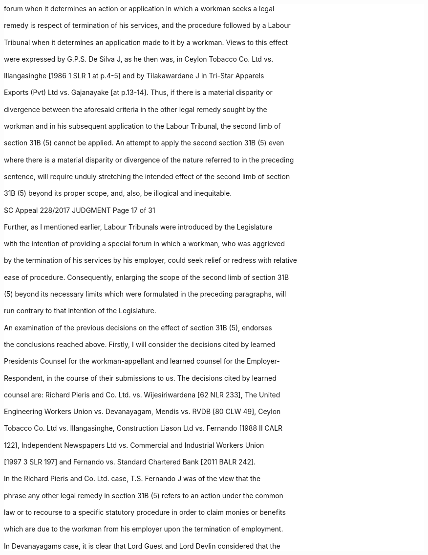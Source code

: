 forum when it determines an action or application in which a workman seeks a legal

remedy is respect of termination of his services, and the procedure followed by a Labour

Tribunal when it determines an application made to it by a workman. Views to this effect

were expressed by G.P.S. De Silva J, as he then was, in Ceylon Tobacco Co. Ltd vs.

Illangasinghe [1986 1 SLR 1 at p.4-5] and by Tilakawardane J in Tri-Star Apparels

Exports (Pvt) Ltd vs. Gajanayake [at p.13-14]. Thus, if there is a material disparity or

divergence between the aforesaid criteria in the other legal remedy sought by the

workman and in his subsequent application to the Labour Tribunal, the second limb of

section 31B (5) cannot be applied. An attempt to apply the second section 31B (5) even

where there is a material disparity or divergence of the nature referred to in the preceding

sentence, will require unduly stretching the intended effect of the second limb of section

31B (5) beyond its proper scope, and, also, be illogical and inequitable.

SC Appeal 228/2017 JUDGMENT Page 17 of 31

Further, as I mentioned earlier, Labour Tribunals were introduced by the Legislature

with the intention of providing a special forum in which a workman, who was aggrieved

by the termination of his services by his employer, could seek relief or redress with relative

ease of procedure. Consequently, enlarging the scope of the second limb of section 31B

(5) beyond its necessary limits which were formulated in the preceding paragraphs, will

run contrary to that intention of the Legislature.

An examination of the previous decisions on the effect of section 31B (5), endorses

the conclusions reached above. Firstly, I will consider the decisions cited by learned

Presidents Counsel for the workman-appellant and learned counsel for the Employer-

Respondent, in the course of their submissions to us. The decisions cited by learned

counsel are: Richard Pieris and Co. Ltd. vs. Wijesiriwardena [62 NLR 233], The United

Engineering Workers Union vs. Devanayagam, Mendis vs. RVDB [80 CLW 49], Ceylon

Tobacco Co. Ltd vs. Illangasinghe, Construction Liason Ltd vs. Fernando [1988 II CALR

122], Independent Newspapers Ltd vs. Commercial and Industrial Workers Union

[1997 3 SLR 197] and Fernando vs. Standard Chartered Bank [2011 BALR 242].

In the Richard Pieris and Co. Ltd. case, T.S. Fernando J was of the view that the

phrase any other legal remedy in section 31B (5) refers to an action under the common

law or to recourse to a specific statutory procedure in order to claim monies or benefits

which are due to the workman from his employer upon the termination of employment.

In Devanayagams case, it is clear that Lord Guest and Lord Devlin considered that the

